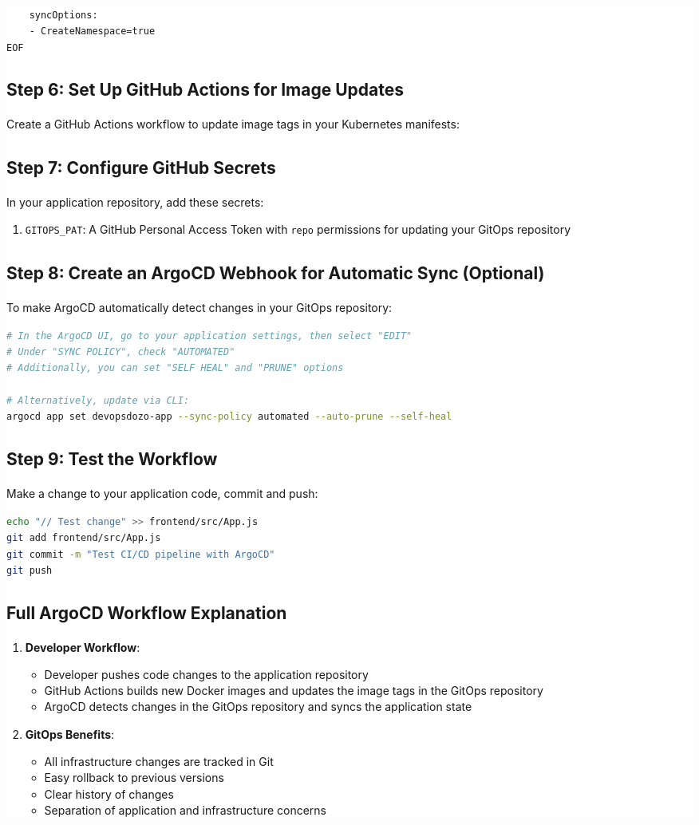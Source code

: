 ```bash
    syncOptions:
    - CreateNamespace=true
EOF
```

## Step 6: Set Up GitHub Actions for Image Updates

Create a GitHub Actions workflow to update image tags in your Kubernetes manifests:

## Step 7: Configure GitHub Secrets

In your application repository, add these secrets:

1. `GITOPS_PAT`: A GitHub Personal Access Token with `repo` permissions for updating your GitOps repository

## Step 8: Create an ArgoCD Webhook for Automatic Sync (Optional)

To make ArgoCD automatically detect changes in your GitOps repository:

```bash
# In the ArgoCD UI, go to your application settings, then select "EDIT" 
# Under "SYNC POLICY", check "AUTOMATED"
# Additionally, you can set "SELF HEAL" and "PRUNE" options

# Alternatively, update via CLI:
argocd app set devopsdozo-app --sync-policy automated --auto-prune --self-heal
```

## Step 9: Test the Workflow

Make a change to your application code, commit and push:

```bash
echo "// Test change" >> frontend/src/App.js
git add frontend/src/App.js
git commit -m "Test CI/CD pipeline with ArgoCD"
git push
```

## Full ArgoCD Workflow Explanation

1. **Developer Workflow**:
   - Developer pushes code changes to the application repository
   - GitHub Actions builds new Docker images and updates the image tags in the GitOps repository
   - ArgoCD detects changes in the GitOps repository and syncs the application state

2. **GitOps Benefits**:
   - All infrastructure changes are tracked in Git
   - Easy rollback to previous versions
   - Clear history of changes
   - Separation of application and infrastructure concerns
